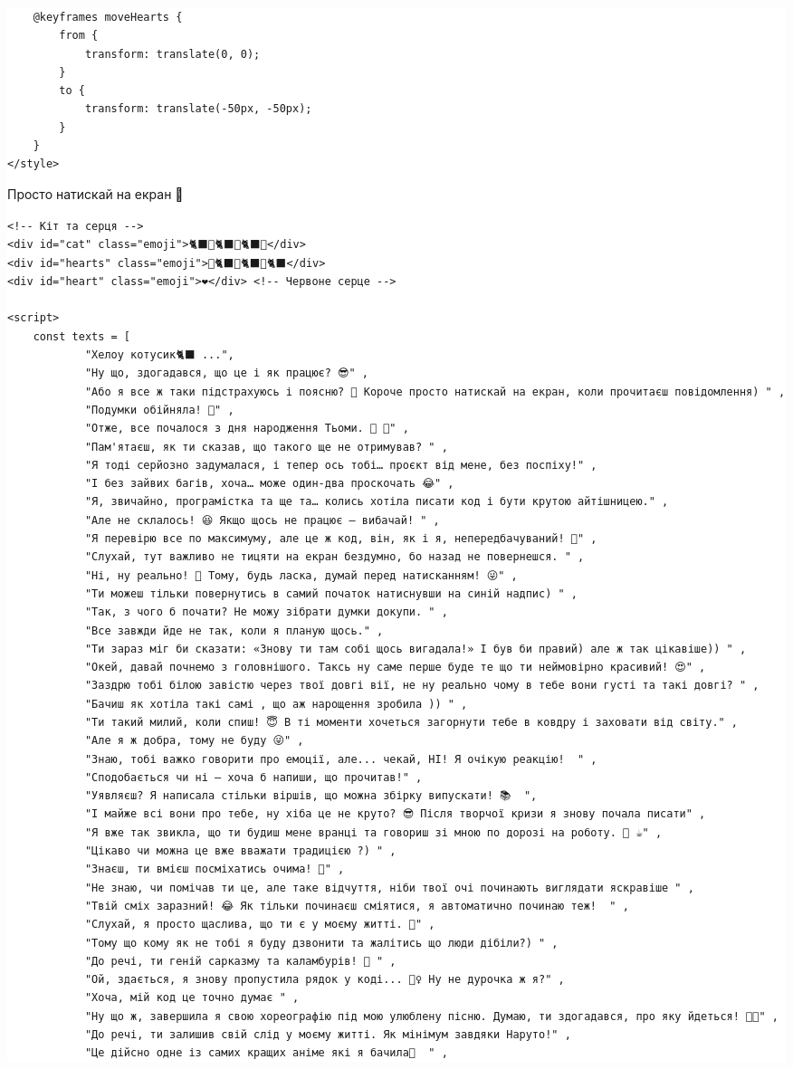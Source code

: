         @keyframes moveHearts {
            from {
                transform: translate(0, 0);
            }
            to {
                transform: translate(-50px, -50px);
            }
        }
    </style>
</head>
<body>
    <div id="text">Просто натискай на екран 🤍</div>

    <!-- Кіт та серця -->
    <div id="cat" class="emoji">🐈‍⬛🤍🐈‍⬛🤍🐈‍⬛🤍</div>
    <div id="hearts" class="emoji">🤍🐈‍⬛🤍🐈‍⬛🤍🐈‍⬛</div>
    <div id="heart" class="emoji">❤️</div> <!-- Червоне серце -->

    <script>
        const texts = [
                "Хелоу котусик🐈‍⬛ ...",
                "Ну що, здогадався, що це і як працює? 😎" ,
                "Або я все ж таки підстрахуюсь і поясню? 🤔 Короче просто натискай на екран, коли прочитаєш повідомлення) " ,
                "Подумки обійняла! 🤗" ,
                "Отже, все почалося з дня народження Тьоми. 🍰 🎉" ,
                "Пам'ятаєш, як ти сказав, що такого ще не отримував? " ,
                "Я тоді серйозно задумалася, і тепер ось тобі… проєкт від мене, без поспіху!" ,
                "І без зайвих багів, хоча… може один-два проскочать 😂" ,
                "Я, звичайно, програмістка та ще та… колись хотіла писати код і бути крутою айтішницею." ,
                "Але не склалось! 😆 Якщо щось не працює — вибачай! " ,
                "Я перевірю все по максимуму, але це ж код, він, як і я, непередбачуваний! 🤣" ,
                "Слухай, тут важливо не тицяти на екран бездумно, бо назад не повернешся. " ,
                "Ні, ну реально! 🙈 Тому, будь ласка, думай перед натисканням! 😜" ,
                "Ти можеш тільки повернутись в самий початок натиснувши на синій надпис) " ,
                "Так, з чого б почати? Не можу зібрати думки докупи. " ,
                "Все завжди йде не так, коли я планую щось." ,
                "Ти зараз міг би сказати: «Знову ти там собі щось вигадала!» І був би правий) але ж так цікавіше)) " ,
                "Окей, давай почнемо з головнішого. Таксь ну саме перше буде те що ти неймовірно красивий! 😍" ,
                "Заздрю тобі білою завістю через твої довгі вії, не ну реально чому в тебе вони густі та такі довгі? " ,
                "Бачиш як хотіла такі самі , що аж нарощення зробила )) " ,
                "Ти такий милий, коли спиш! 😇 В ті моменти хочеться загорнути тебе в ковдру і заховати від світу." ,
                "Але я ж добра, тому не буду 😜" ,
                "Знаю, тобі важко говорити про емоції, але... чекай, НІ! Я очікую реакцію!  " ,
                "Сподобається чи ні — хоча б напиши, що прочитав!" ,
                "Уявляєш? Я написала стільки віршів, що можна збірку випускати! 📚  ",
                "І майже всі вони про тебе, ну хіба це не круто? 😎 Після творчої кризи я знову почала писати" ,
                "Я вже так звикла, що ти будиш мене вранці та говориш зі мною по дорозі на роботу. 🛌 ☕" ,
                "Цікаво чи можна це вже вважати традицією ?) " ,
                "Знаєш, ти вмієш посміхатись очима! 👀" ,
                "Не знаю, чи помічав ти це, але таке відчуття, ніби твої очі починають виглядати яскравіше " ,
                "Твій сміх заразний! 😂 Як тільки починаєш сміятися, я автоматично починаю теж!  " ,
                "Слухай, я просто щаслива, що ти є у моєму житті. 💖" ,
                "Тому що кому як не тобі я буду дзвонити та жалітись що люди дібіли?) " ,
                "До речі, ти геній сарказму та каламбурів! 🤣 " ,
                "Ой, здається, я знову пропустила рядок у коді... 🤦‍♀️ Ну не дурочка ж я?" ,
                "Хоча, мій код це точно думає " ,
                "Ну що ж, завершила я свою хореографію під мою улюблену пісню. Думаю, ти здогадався, про яку йдеться! 💃🏻" ,
                "До речі, ти залишив свій слід у моєму житті. Як мінімум завдяки Наруто!" ,
                "Це дійсно одне із самих кращих аніме які я бачила🍥  " ,
